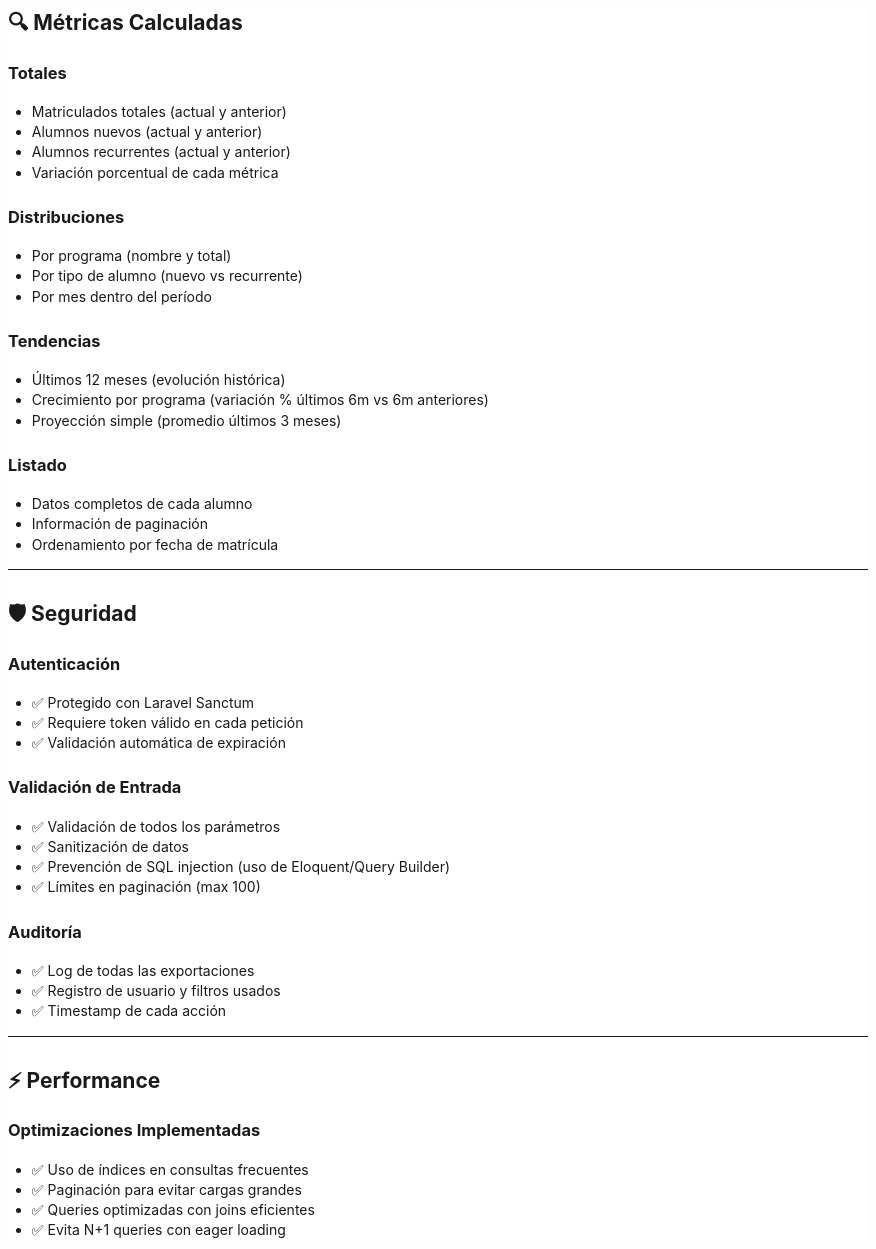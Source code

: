 ## 🔍 Métricas Calculadas

### Totales
- Matriculados totales (actual y anterior)
- Alumnos nuevos (actual y anterior)
- Alumnos recurrentes (actual y anterior)
- Variación porcentual de cada métrica

### Distribuciones
- Por programa (nombre y total)
- Por tipo de alumno (nuevo vs recurrente)
- Por mes dentro del período

### Tendencias
- Últimos 12 meses (evolución histórica)
- Crecimiento por programa (variación % últimos 6m vs 6m anteriores)
- Proyección simple (promedio últimos 3 meses)

### Listado
- Datos completos de cada alumno
- Información de paginación
- Ordenamiento por fecha de matrícula

---

## 🛡️ Seguridad

### Autenticación
- ✅ Protegido con Laravel Sanctum
- ✅ Requiere token válido en cada petición
- ✅ Validación automática de expiración

### Validación de Entrada
- ✅ Validación de todos los parámetros
- ✅ Sanitización de datos
- ✅ Prevención de SQL injection (uso de Eloquent/Query Builder)
- ✅ Límites en paginación (max 100)

### Auditoría
- ✅ Log de todas las exportaciones
- ✅ Registro de usuario y filtros usados
- ✅ Timestamp de cada acción

---

## ⚡ Performance

### Optimizaciones Implementadas
- ✅ Uso de índices en consultas frecuentes
- ✅ Paginación para evitar cargas grandes
- ✅ Queries optimizadas con joins eficientes
- ✅ Evita N+1 queries con eager loading
